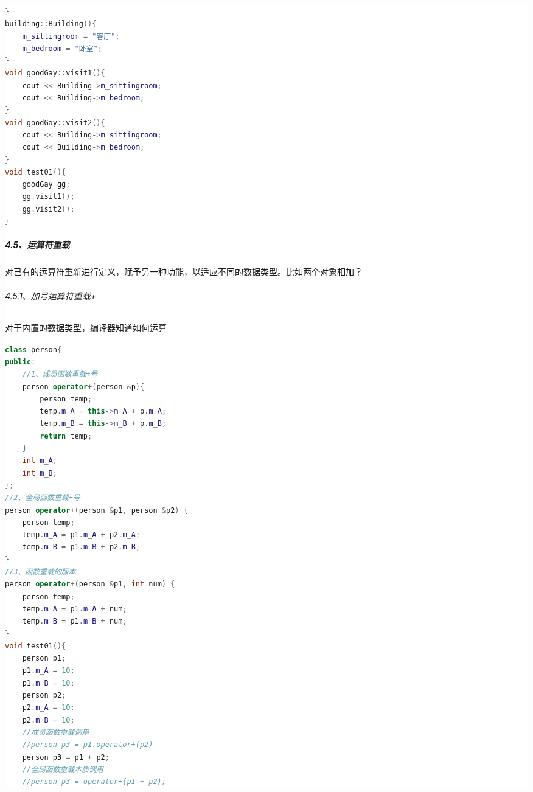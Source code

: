```c++
}
building::Building(){
	m_sittingroom = "客厅";
	m_bedroom = "卧室";
}
void goodGay::visit1(){
    cout << Building->m_sittingroom;
    cout << Building->m_bedroom;
}
void goodGay::visit2(){
    cout << Building->m_sittingroom;
    cout << Building->m_bedroom;
}
void test01(){
	goodGay gg;
    gg.visit1();
    gg.visit2();
}
```

##### 4.5、运算符重载

对已有的运算符重新进行定义，赋予另一种功能，以适应不同的数据类型。比如两个对象相加？

###### 4.5.1、加号运算符重载+

对于内置的数据类型，编译器知道如何运算

```c++
class person{
public:
    //1、成员函数重载+号
    person operator+(person &p){
        person temp;
        temp.m_A = this->m_A + p.m_A;
        temp.m_B = this->m_B + p.m_B;
        return temp;
    }   
	int m_A;
	int m_B;
};
//2、全局函数重载+号
person operator+(person &p1, person &p2) {
    person temp;
    temp.m_A = p1.m_A + p2.m_A;
    temp.m_B = p1.m_B + p2.m_B;
}
//3、函数重载的版本
person operator+(person &p1, int num) {
    person temp;
    temp.m_A = p1.m_A + num;
    temp.m_B = p1.m_B + num;
}
void test01(){
	person p1;
	p1.m_A = 10;
	p1.m_B = 10;
	person p2;
	p2.m_A = 10;
	p2.m_B = 10;
    //成员函数重载调用
    //person p3 = p1.operator+(p2)
    person p3 = p1 + p2;
    //全局函数重载本质调用
    //person p3 = operator+(p1 + p2);
```